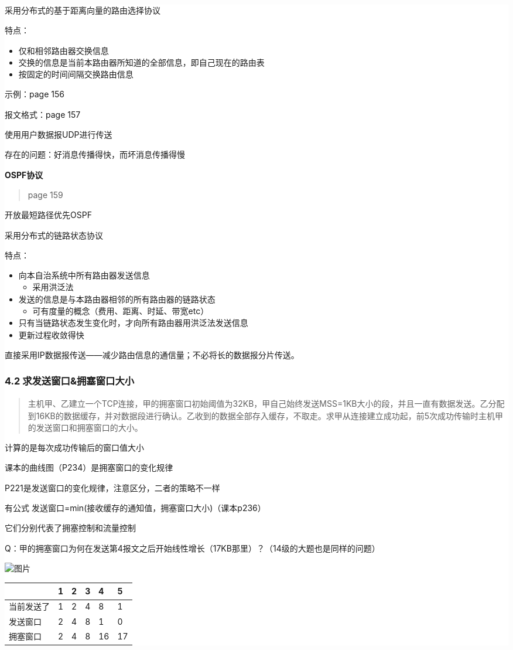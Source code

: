 采用分布式的基于距离向量的路由选择协议

特点：

* 仅和相邻路由器交换信息
* 交换的信息是当前本路由器所知道的全部信息，即自己现在的路由表
* 按固定的时间间隔交换路由信息

示例：page 156

报文格式：page 157

使用用户数据报UDP进行传送

存在的问题：好消息传播得快，而坏消息传播得慢

**OSPF协议**

>page 159

开放最短路径优先OSPF

采用分布式的链路状态协议

特点：

* 向本自治系统中所有路由器发送信息
    * 采用洪泛法
* 发送的信息是与本路由器相邻的所有路由器的链路状态
    * 可有度量的概念（费用、距离、时延、带宽etc）
* 只有当链路状态发生变化时，才向所有路由器用洪泛法发送信息
* 更新过程收敛得快

直接采用IP数据报传送——减少路由信息的通信量；不必将长的数据报分片传送。

### 4.2 求发送窗口&拥塞窗口大小

>主机甲、乙建立一个TCP连接，甲的拥塞窗口初始阈值为32KB，甲自己始终发送MSS=1KB大小的段，并且一直有数据发送。乙分配到16KB的数据缓存，并对数据段进行确认。乙收到的数据全部存入缓存，不取走。求甲从连接建立成功起，前5次成功传输时主机甲的发送窗口和拥塞窗口的大小。

计算的是每次成功传输后的窗口值大小

课本的曲线图（P234）是拥塞窗口的变化规律

P221是发送窗口的变化规律，注意区分，二者的策略不一样

有公式 发送窗口=min(接收缓存的通知值，拥塞窗口大小)（课本p236）

它们分别代表了拥塞控制和流量控制

Q：甲的拥塞窗口为何在发送第4报文之后开始线性增长（17KB那里）？（14级的大题也是同样的问题）

![图片](https://uploader.shimo.im/f/fzmIqzvqyGdage68.png!thumbnail?fileGuid=HV8XWQpddyPPdqXP)

|    |1|2|3|4|5|
|:----|:----|:----|:----|:----|:----|
|当前发送了|1|2|4|8|1|
|发送窗口|2|4|8|1|0|
|拥塞窗口|2|4|8|16|17|
